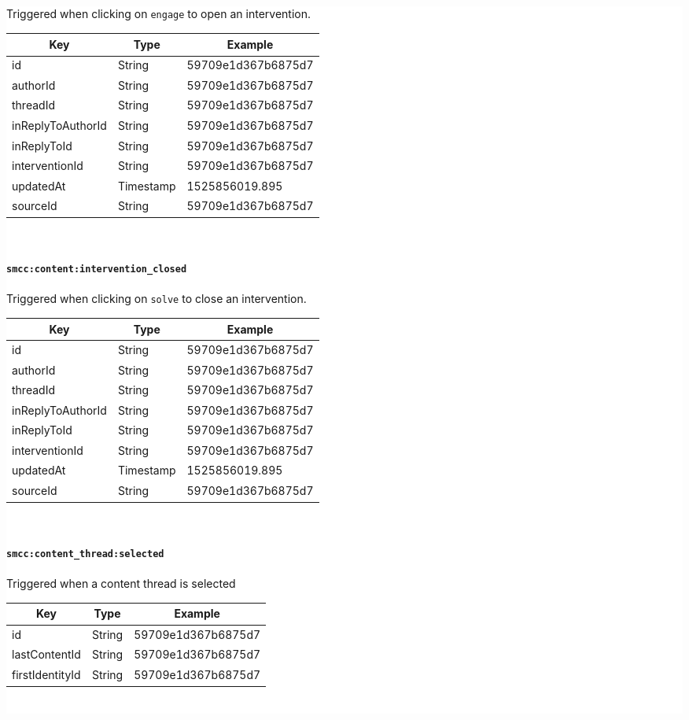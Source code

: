 Triggered when clicking on `engage` to open an intervention.

| Key               | Type      | Example            |
|-------------------|-----------|--------------------|
| id                | String    | 59709e1d367b6875d7 |
| authorId          | String    | 59709e1d367b6875d7 |
| threadId          | String    | 59709e1d367b6875d7 |
| inReplyToAuthorId | String    | 59709e1d367b6875d7 |
| inReplyToId       | String    | 59709e1d367b6875d7 |
| interventionId    | String    | 59709e1d367b6875d7 |
| updatedAt         | Timestamp | 1525856019.895     |
| sourceId          | String    | 59709e1d367b6875d7 |
<br>

#### `smcc:content:intervention_closed`

Triggered when clicking on `solve` to close an intervention.

| Key               | Type      | Example            |
|-------------------|-----------|--------------------|
| id                | String    | 59709e1d367b6875d7 |
| authorId          | String    | 59709e1d367b6875d7 |
| threadId          | String    | 59709e1d367b6875d7 |
| inReplyToAuthorId | String    | 59709e1d367b6875d7 |
| inReplyToId       | String    | 59709e1d367b6875d7 |
| interventionId    | String    | 59709e1d367b6875d7 |
| updatedAt         | Timestamp | 1525856019.895     |
| sourceId          | String    | 59709e1d367b6875d7 |
<br>

#### `smcc:content_thread:selected`

Triggered when a content thread is selected

| Key             | Type   | Example            |
|-----------------|--------|--------------------|
| id              | String | 59709e1d367b6875d7 |
| lastContentId   | String | 59709e1d367b6875d7 |
| firstIdentityId | String | 59709e1d367b6875d7 |
<br>
